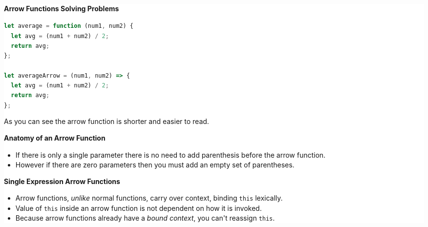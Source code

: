 **Arrow Functions Solving Problems**

```javascript
let average = function (num1, num2) {
  let avg = (num1 + num2) / 2;
  return avg;
};

let averageArrow = (num1, num2) => {
  let avg = (num1 + num2) / 2;
  return avg;
};
```

As you can see the arrow function is shorter and easier to read.

**Anatomy of an Arrow Function**

* If there is only a single parameter there is no need to add parenthesis before the arrow function.
* However if there are zero parameters then you must add an empty set of parentheses.

**Single Expression Arrow Functions**

* Arrow functions, _unlike_ normal functions, carry over context, binding `this` lexically.
* Value of `this` inside an arrow function is not dependent on how it is invoked.
* Because arrow functions already have a _bound context_, you can't reassign `this`.

